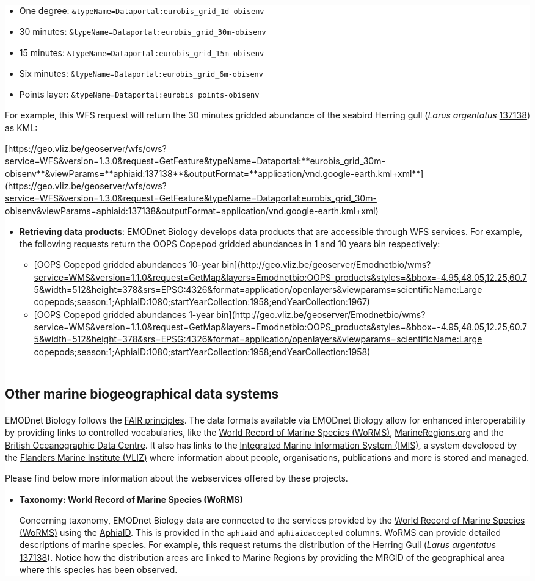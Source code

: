   - One degree: `&typeName=Dataportal:eurobis_grid_1d-obisenv`

  - 30 minutes: `&typeName=Dataportal:eurobis_grid_30m-obisenv`

  - 15 minutes: `&typeName=Dataportal:eurobis_grid_15m-obisenv`

  - Six minutes:  `&typeName=Dataportal:eurobis_grid_6m-obisenv`

  - Points layer: `&typeName=Dataportal:eurobis_points-obisenv`

  For example, this WFS request will return the 30 minutes gridded abundance of the seabird Herring gull (*Larus argentatus* [137138](http://www.marinespecies.org/aphia.php?p=taxdetails&id=137138)) as KML:

  [https://geo.vliz.be/geoserver/wfs/ows?service=WFS&version=1.3.0&request=GetFeature&typeName=Dataportal:**eurobis_grid_30m-obisenv**&viewParams=**aphiaid:137138**&outputFormat=**application/vnd.google-earth.kml+xml**](https://geo.vliz.be/geoserver/wfs/ows?service=WFS&version=1.3.0&request=GetFeature&typeName=Dataportal:eurobis_grid_30m-obisenv&viewParams=aphiaid:137138&outputFormat=application/vnd.google-earth.kml+xml)

- **Retrieving data products**: EMODnet Biology develops data products that are accessible through WFS services. For example, the following requests return the [OOPS Copepod gridded abundances](https://www.eurobis.org/imis?module=dataset&dasid=5438) in 1 and 10 years bin respectively:

    - [OOPS Copepod gridded abundances 10-year bin](http://geo.vliz.be/geoserver/Emodnetbio/wms?service=WMS&version=1.1.0&request=GetMap&layers=Emodnetbio:OOPS_products&styles=&bbox=-4.95,48.05,12.25,60.75&width=512&height=378&srs=EPSG:4326&format=application/openlayers&viewparams=scientificName:Large copepods;season:1;AphiaID:1080;startYearCollection:1958;endYearCollection:1967)
    - [OOPS Copepod gridded abundances 1-year bin](http://geo.vliz.be/geoserver/Emodnetbio/wms?service=WMS&version=1.1.0&request=GetMap&layers=Emodnetbio:OOPS_products&styles=&bbox=-4.95,48.05,12.25,60.75&width=512&height=378&srs=EPSG:4326&format=application/openlayers&viewparams=scientificName:Large copepods;season:1;AphiaID:1080;startYearCollection:1958;endYearCollection:1958)


---

## Other marine biogeographical data systems

EMODnet Biology follows the [FAIR principles](https://www.go-fair.org/fair-principles/). The data formats available via EMODnet Biology allow for enhanced interoperability by providing links to controlled vocabularies, like the [World Record of Marine Species (WoRMS)](https://www.marinespecies.org/), [MarineRegions.org](https://marineregions.org/) and the [British Oceanographic Data Centre](https://www.bodc.ac.uk). It also has links to the [Integrated Marine Information System (IMIS)](https://www.vliz.be/en/imis?module=dataset), a system developed by the [Flanders Marine Institute (VLIZ)](https://www.vliz.be/) where information about people, organisations, publications and more is stored and managed. 

Please find below more information about the webservices offered by these projects.

* **Taxonomy: World Record of Marine Species (WoRMS)**

  Concerning taxonomy, EMODnet Biology data are connected to the services provided by the [World Record of Marine Species (WoRMS)](https://www.marinespecies.org/) using the [AphiaID](https://www.marinespecies.org/about.php#what_is_aphia). This is provided in the `aphiaid` and `aphiaidaccepted` columns. WoRMS can provide detailed descriptions of marine species. For example, this request returns the distribution of the Herring Gull (*Larus argentatus* [137138](http://www.marinespecies.org/aphia.php?p=taxdetails&id=137138)). Notice how the distribution areas are linked to Marine Regions by providing the MRGID of the geographical area where this species has been observed. 
